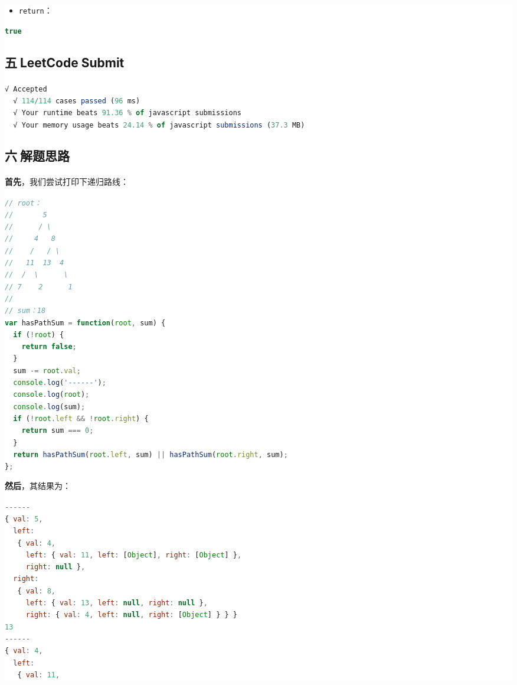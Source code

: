 * `return`：

```js
true
```

## <a name="chapter-five" id="chapter-five">五 LeetCode Submit</a>



```js
√ Accepted
  √ 114/114 cases passed (96 ms)
  √ Your runtime beats 91.36 % of javascript submissions
  √ Your memory usage beats 24.14 % of javascript submissions (37.3 MB)
```

## <a name="chapter-six" id="chapter-six">六 解题思路</a>



**首先**，我们尝试打印下递归路线：

```js
// root：
//       5
//      / \
//     4   8
//    /   / \
//   11  13  4
//  /  \      \
// 7    2      1
// 
// sum：18
var hasPathSum = function(root, sum) {
  if (!root) {
    return false;
  }
  sum -= root.val;
  console.log('------');
  console.log(root);
  console.log(sum);
  if (!root.left && !root.right) {
    return sum === 0;
  }
  return hasPathSum(root.left, sum) || hasPathSum(root.right, sum);
};
```

**然后**，其结果为：

```js
------
{ val: 5,
  left:
   { val: 4,
     left: { val: 11, left: [Object], right: [Object] },
     right: null },
  right:
   { val: 8,
     left: { val: 13, left: null, right: null },
     right: { val: 4, left: null, right: [Object] } } }
13
------
{ val: 4,
  left:
   { val: 11,
```
